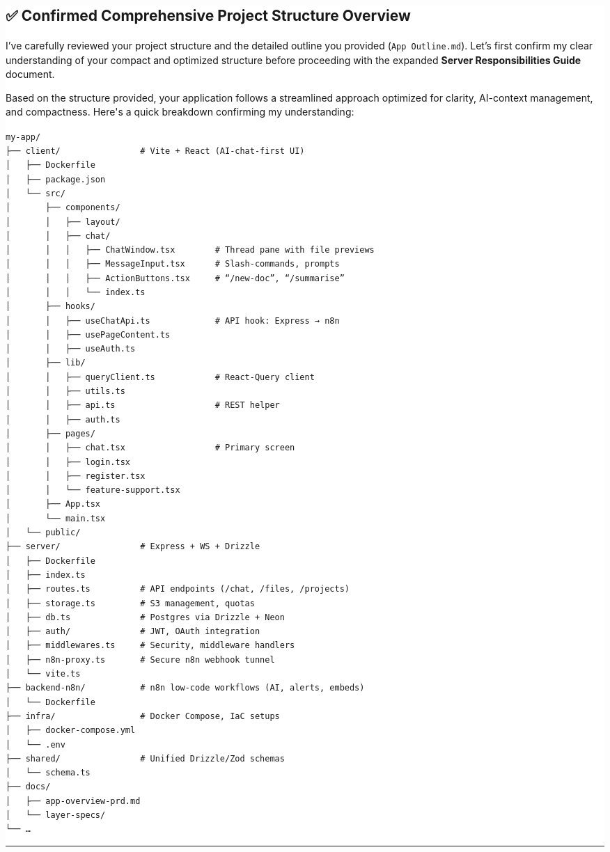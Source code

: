 ## ✅ Confirmed Comprehensive Project Structure Overview

I’ve carefully reviewed your project structure and the detailed outline you provided (`App Outline.md`). Let’s first confirm my clear understanding of your compact and optimized structure before proceeding with the expanded **Server Responsibilities Guide** document.

Based on the structure provided, your application follows a streamlined approach optimized for clarity, AI-context management, and compactness. Here's a quick breakdown confirming my understanding:

```
my-app/
├── client/                # Vite + React (AI-chat-first UI)
│   ├── Dockerfile
│   ├── package.json
│   └── src/
│       ├── components/
│       │   ├── layout/
│       │   ├── chat/
│       │   │   ├── ChatWindow.tsx        # Thread pane with file previews
│       │   │   ├── MessageInput.tsx      # Slash-commands, prompts
│       │   │   ├── ActionButtons.tsx     # “/new-doc”, “/summarise”
│       │   │   └── index.ts
│       ├── hooks/
│       │   ├── useChatApi.ts             # API hook: Express → n8n
│       │   ├── usePageContent.ts
│       │   ├── useAuth.ts
│       ├── lib/
│       │   ├── queryClient.ts            # React-Query client
│       │   ├── utils.ts
│       │   ├── api.ts                    # REST helper
│       │   ├── auth.ts
│       ├── pages/
│       │   ├── chat.tsx                  # Primary screen
│       │   ├── login.tsx
│       │   ├── register.tsx
│       │   └── feature-support.tsx
│       ├── App.tsx
│       └── main.tsx
│   └── public/
├── server/                # Express + WS + Drizzle
│   ├── Dockerfile
│   ├── index.ts
│   ├── routes.ts          # API endpoints (/chat, /files, /projects)
│   ├── storage.ts         # S3 management, quotas
│   ├── db.ts              # Postgres via Drizzle + Neon
│   ├── auth/              # JWT, OAuth integration
│   ├── middlewares.ts     # Security, middleware handlers
│   ├── n8n-proxy.ts       # Secure n8n webhook tunnel
│   └── vite.ts
├── backend-n8n/           # n8n low-code workflows (AI, alerts, embeds)
│   └── Dockerfile
├── infra/                 # Docker Compose, IaC setups
│   ├── docker-compose.yml
│   └── .env
├── shared/                # Unified Drizzle/Zod schemas
│   └── schema.ts
├── docs/
│   ├── app-overview-prd.md
│   └── layer-specs/
└── …
```

---